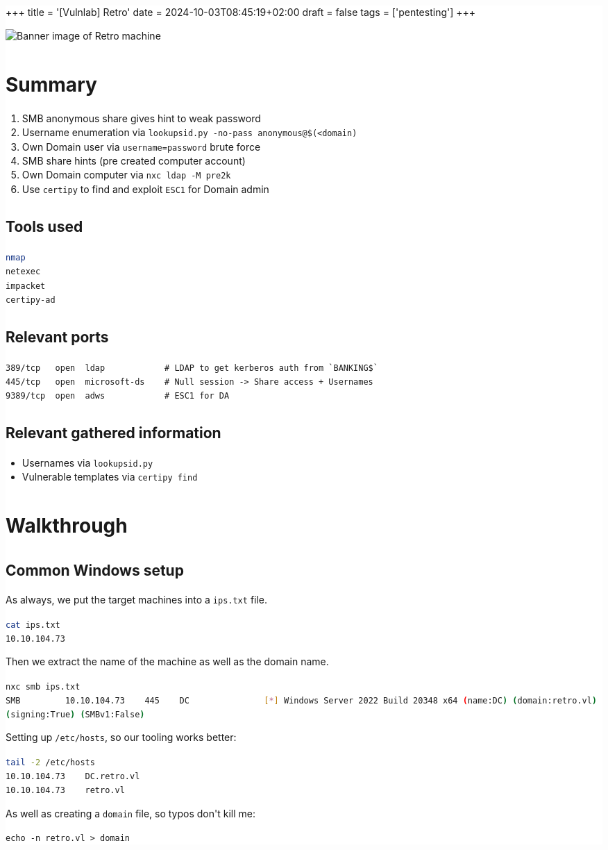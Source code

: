 +++
title = '[Vulnlab] Retro'
date = 2024-10-03T08:45:19+02:00
draft = false
tags = ['pentesting']
+++

![Banner image of Retro machine](/images/vulnlab_retro/banner.png)
# Summary
1. SMB anonymous share gives hint to weak password
2. Username enumeration via `lookupsid.py -no-pass anonymous@$(<domain)`
3. Own Domain user via `username=password` brute force 
4. SMB share hints (pre created computer account)
5. Own Domain computer via `nxc ldap -M pre2k` 
6. Use `certipy` to find and exploit `ESC1` for Domain admin


## Tools used
```bash
nmap
netexec
impacket
certipy-ad
```

## Relevant ports
```
389/tcp   open  ldap            # LDAP to get kerberos auth from `BANKING$`
445/tcp   open  microsoft-ds    # Null session -> Share access + Usernames
9389/tcp  open  adws            # ESC1 for DA
```
## Relevant gathered information
* Usernames via `lookupsid.py`
* Vulnerable templates via `certipy find`

# Walkthrough

## Common Windows setup
As always, we put the target machines into a `ips.txt` file.
```bash
cat ips.txt 
10.10.104.73
```
Then we extract the name of the machine as well as the domain name.
```bash
nxc smb ips.txt
SMB         10.10.104.73    445    DC               [*] Windows Server 2022 Build 20348 x64 (name:DC) (domain:retro.vl) (signing:True) (SMBv1:False)
```
Setting up `/etc/hosts`, so our tooling works better:
```bash
tail -2 /etc/hosts
10.10.104.73	DC.retro.vl
10.10.104.73	retro.vl
```
As well as creating a `domain` file, so typos don't kill me:
```
echo -n retro.vl > domain
```
